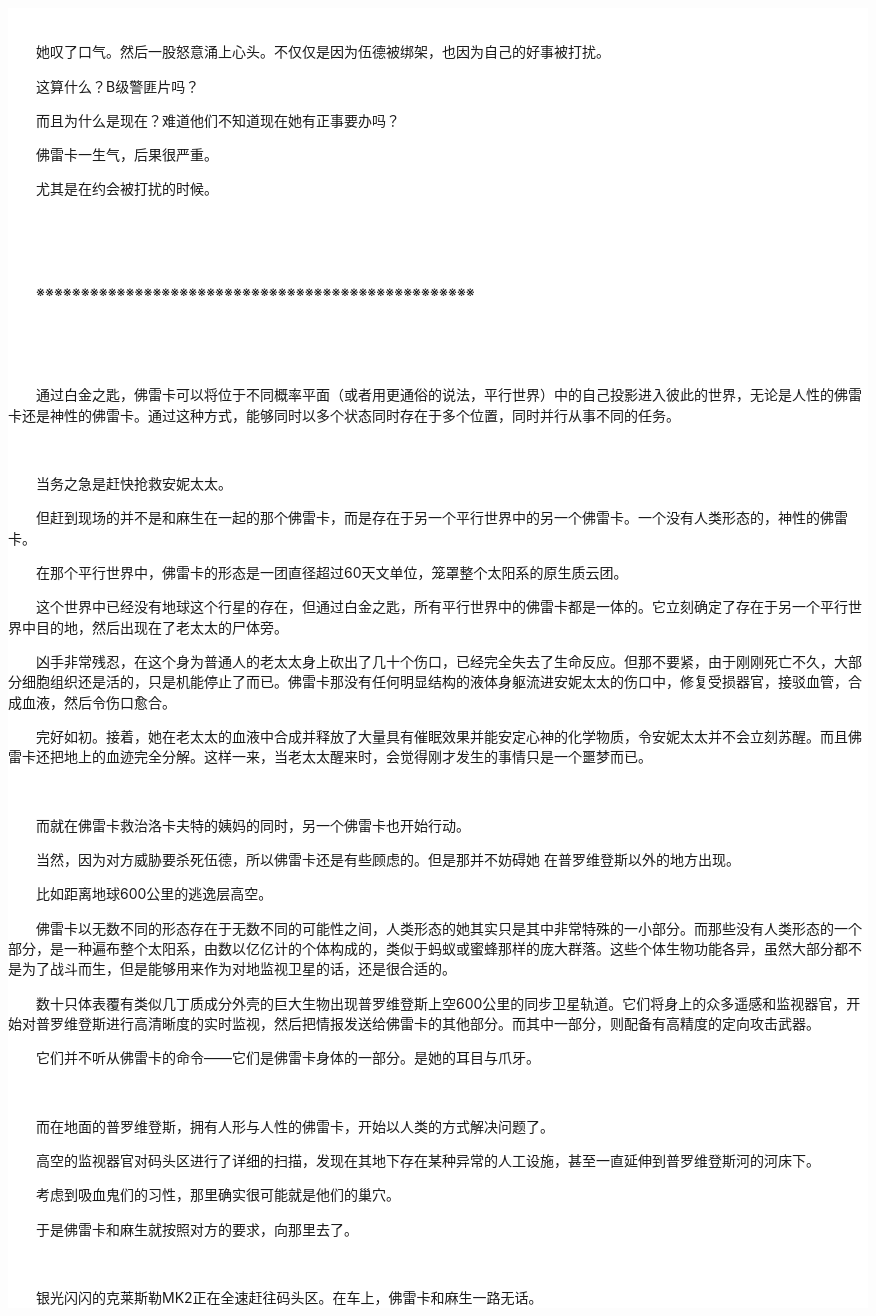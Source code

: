 　　

　　她叹了口气。然后一股怒意涌上心头。不仅仅是因为伍德被绑架，也因为自己的好事被打扰。

　　这算什么？B级警匪片吗？

　　而且为什么是现在？难道他们不知道现在她有正事要办吗？

　　佛雷卡一生气，后果很严重。

　　尤其是在约会被打扰的时候。

　　

　　

　　※※※※※※※※※※※※※※※※※※※※※※※※※※※※※※※※※※※※※※※※※※※※※※※※※

　　

　　

　　通过白金之匙，佛雷卡可以将位于不同概率平面（或者用更通俗的说法，平行世界）中的自己投影进入彼此的世界，无论是人性的佛雷卡还是神性的佛雷卡。通过这种方式，能够同时以多个状态同时存在于多个位置，同时并行从事不同的任务。

　　

　　当务之急是赶快抢救安妮太太。

　　但赶到现场的并不是和麻生在一起的那个佛雷卡，而是存在于另一个平行世界中的另一个佛雷卡。一个没有人类形态的，神性的佛雷卡。

　　在那个平行世界中，佛雷卡的形态是一团直径超过60天文单位，笼罩整个太阳系的原生质云团。

　　这个世界中已经没有地球这个行星的存在，但通过白金之匙，所有平行世界中的佛雷卡都是一体的。它立刻确定了存在于另一个平行世界中目的地，然后出现在了老太太的尸体旁。

　　凶手非常残忍，在这个身为普通人的老太太身上砍出了几十个伤口，已经完全失去了生命反应。但那不要紧，由于刚刚死亡不久，大部分细胞组织还是活的，只是机能停止了而已。佛雷卡那没有任何明显结构的液体身躯流进安妮太太的伤口中，修复受损器官，接驳血管，合成血液，然后令伤口愈合。

　　完好如初。接着，她在老太太的血液中合成并释放了大量具有催眠效果并能安定心神的化学物质，令安妮太太并不会立刻苏醒。而且佛雷卡还把地上的血迹完全分解。这样一来，当老太太醒来时，会觉得刚才发生的事情只是一个噩梦而已。

　　

　　而就在佛雷卡救治洛卡夫特的姨妈的同时，另一个佛雷卡也开始行动。

　　当然，因为对方威胁要杀死伍德，所以佛雷卡还是有些顾虑的。但是那并不妨碍她 在普罗维登斯以外的地方出现。

　　比如距离地球600公里的逃逸层高空。

　　佛雷卡以无数不同的形态存在于无数不同的可能性之间，人类形态的她其实只是其中非常特殊的一小部分。而那些没有人类形态的一个部分，是一种遍布整个太阳系，由数以亿亿计的个体构成的，类似于蚂蚁或蜜蜂那样的庞大群落。这些个体生物功能各异，虽然大部分都不是为了战斗而生，但是能够用来作为对地监视卫星的话，还是很合适的。

　　数十只体表覆有类似几丁质成分外壳的巨大生物出现普罗维登斯上空600公里的同步卫星轨道。它们将身上的众多遥感和监视器官，开始对普罗维登斯进行高清晰度的实时监视，然后把情报发送给佛雷卡的其他部分。而其中一部分，则配备有高精度的定向攻击武器。

　　它们并不听从佛雷卡的命令——它们是佛雷卡身体的一部分。是她的耳目与爪牙。

　　

　　而在地面的普罗维登斯，拥有人形与人性的佛雷卡，开始以人类的方式解决问题了。

　　高空的监视器官对码头区进行了详细的扫描，发现在其地下存在某种异常的人工设施，甚至一直延伸到普罗维登斯河的河床下。

　　考虑到吸血鬼们的习性，那里确实很可能就是他们的巢穴。

　　于是佛雷卡和麻生就按照对方的要求，向那里去了。

　　

　　银光闪闪的克莱斯勒MK2正在全速赶往码头区。在车上，佛雷卡和麻生一路无话。
